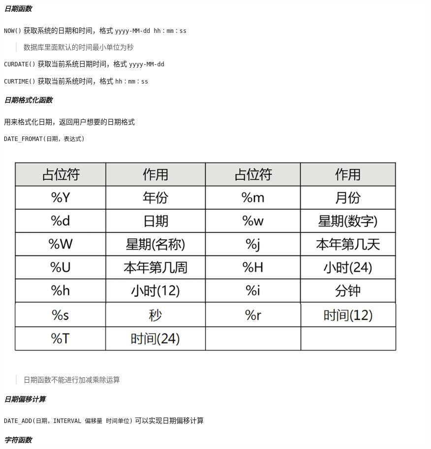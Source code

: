 ##### 日期函数

`NOW()` 获取系统的日期和时间，格式 `yyyy-MM-dd hh：mm：ss`

> 数据库里面默认的时间最小单位为秒

`CURDATE()` 获取当前系统日期时间，格式 `yyyy-MM-dd`

`CURTIME()` 获取当前系统时间，格式 `hh：mm：ss`



##### 日期格式化函数

用来格式化日期，返回用户想要的日期格式

`DATE_FROMAT(日期，表达式)` 

![image-20220210175056567](imgs/image-20220210175056567.png)

> 日期函数不能进行加减乘除运算



##### 日期偏移计算

`DATE_ADD(日期，INTERVAL 偏移量 时间单位)` 可以实现日期偏移计算



##### 字符函数
